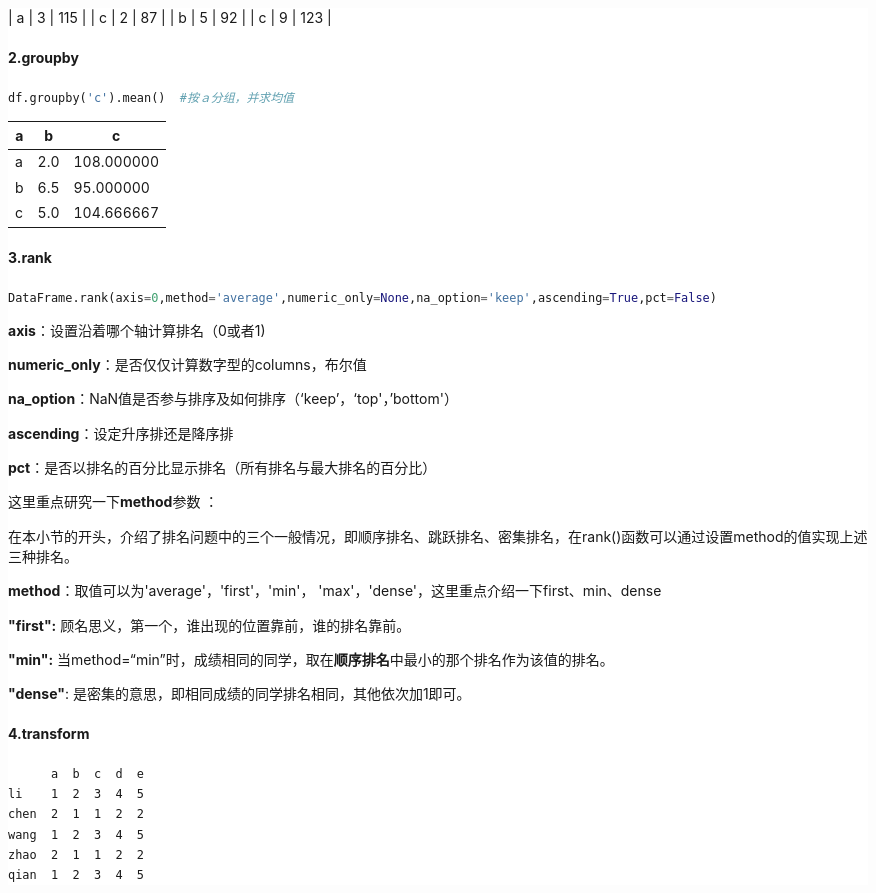| a    | 3    | 115  |
| c    | 2    | 87   |
| b    | 5    | 92   |
| c    | 9    | 123  |

#### 2.groupby

```python
df.groupby('c').mean()	#按ａ分组，并求均值
```

| a    | b    | c          |
| ---- | ---- | ---------- |
| a    | 2.0  | 108.000000 |
| b    | 6.5  | 95.000000  |
| c    | 5.0  | 104.666667 |

#### 3.rank

```python
DataFrame.rank(axis=0,method='average',numeric_only=None,na_option='keep',ascending=True,pct=False)
```

**axis**：设置沿着哪个轴计算排名（0或者1)

**numeric_only**：是否仅仅计算数字型的columns，布尔值

 **na_option**：NaN值是否参与排序及如何排序（‘keep’，‘top'，’bottom'）

 **ascending**：设定升序排还是降序排

 **pct**：是否以排名的百分比显示排名（所有排名与最大排名的百分比）

这里重点研究一下**method**参数 ：

在本小节的开头，介绍了排名问题中的三个一般情况，即顺序排名、跳跃排名、密集排名，在rank()函数可以通过设置method的值实现上述三种排名。

**method**：取值可以为'average'，'first'，'min'， 'max'，'dense'，这里重点介绍一下first、min、dense

**"first":** 顾名思义，第一个，谁出现的位置靠前，谁的排名靠前。

**"min":** 当method=“min”时，成绩相同的同学，取在**顺序排名**中最小的那个排名作为该值的排名。

**"dense"**: 是密集的意思，即相同成绩的同学排名相同，其他依次加1即可。

#### 4.transform

```
      a  b  c  d  e
li    1  2  3  4  5
chen  2  1  1  2  2
wang  1  2  3  4  5
zhao  2  1  1  2  2
qian  1  2  3  4  5
```
